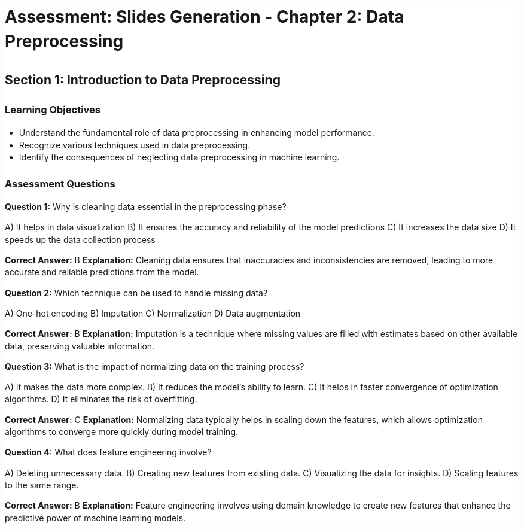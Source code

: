 # Assessment: Slides Generation - Chapter 2: Data Preprocessing

## Section 1: Introduction to Data Preprocessing

### Learning Objectives
- Understand the fundamental role of data preprocessing in enhancing model performance.
- Recognize various techniques used in data preprocessing.
- Identify the consequences of neglecting data preprocessing in machine learning.

### Assessment Questions

**Question 1:** Why is cleaning data essential in the preprocessing phase?

  A) It helps in data visualization
  B) It ensures the accuracy and reliability of the model predictions
  C) It increases the data size
  D) It speeds up the data collection process

**Correct Answer:** B
**Explanation:** Cleaning data ensures that inaccuracies and inconsistencies are removed, leading to more accurate and reliable predictions from the model.

**Question 2:** Which technique can be used to handle missing data?

  A) One-hot encoding
  B) Imputation
  C) Normalization
  D) Data augmentation

**Correct Answer:** B
**Explanation:** Imputation is a technique where missing values are filled with estimates based on other available data, preserving valuable information.

**Question 3:** What is the impact of normalizing data on the training process?

  A) It makes the data more complex.
  B) It reduces the model’s ability to learn.
  C) It helps in faster convergence of optimization algorithms.
  D) It eliminates the risk of overfitting.

**Correct Answer:** C
**Explanation:** Normalizing data typically helps in scaling down the features, which allows optimization algorithms to converge more quickly during model training.

**Question 4:** What does feature engineering involve?

  A) Deleting unnecessary data.
  B) Creating new features from existing data.
  C) Visualizing the data for insights.
  D) Scaling features to the same range.

**Correct Answer:** B
**Explanation:** Feature engineering involves using domain knowledge to create new features that enhance the predictive power of machine learning models.
